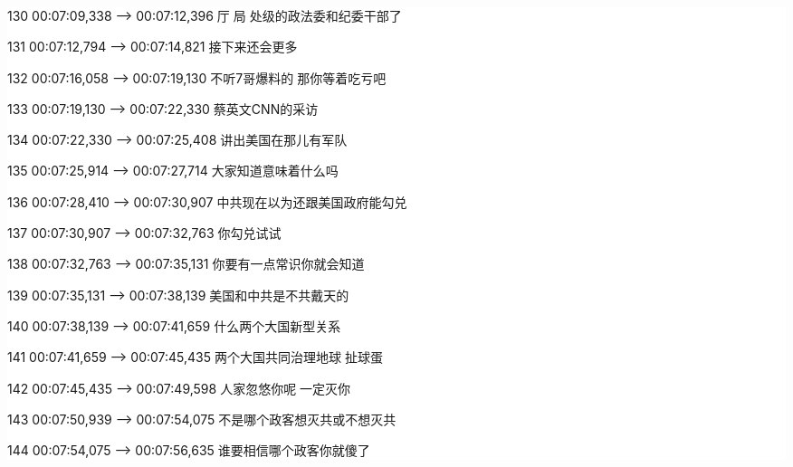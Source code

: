 130
00:07:09,338 –&gt; 00:07:12,396
厅 局 处级的政法委和纪委干部了
 
131
00:07:12,794 –&gt; 00:07:14,821
接下来还会更多
 
132
00:07:16,058 –&gt; 00:07:19,130
不听7哥爆料的 那你等着吃亏吧
  
133
00:07:19,130 –&gt; 00:07:22,330
蔡英文CNN的采访
 
134
00:07:22,330 –&gt; 00:07:25,408
讲出美国在那儿有军队
 
135
00:07:25,914 –&gt; 00:07:27,714
大家知道意味着什么吗
 
136
00:07:28,410 –&gt; 00:07:30,907
中共现在以为还跟美国政府能勾兑
 
137
00:07:30,907 –&gt; 00:07:32,763
你勾兑试试
 
138
00:07:32,763 –&gt; 00:07:35,131
你要有一点常识你就会知道
 
139
00:07:35,131 –&gt; 00:07:38,139
美国和中共是不共戴天的
 
140
00:07:38,139 –&gt; 00:07:41,659
什么两个大国新型关系
 
141
00:07:41,659 –&gt; 00:07:45,435
两个大国共同治理地球 扯球蛋
 
142
00:07:45,435 –&gt; 00:07:49,598
人家忽悠你呢 一定灭你
 
143
00:07:50,939 –&gt; 00:07:54,075
不是哪个政客想灭共或不想灭共
 
144
00:07:54,075 –&gt; 00:07:56,635
谁要相信哪个政客你就傻了
 
